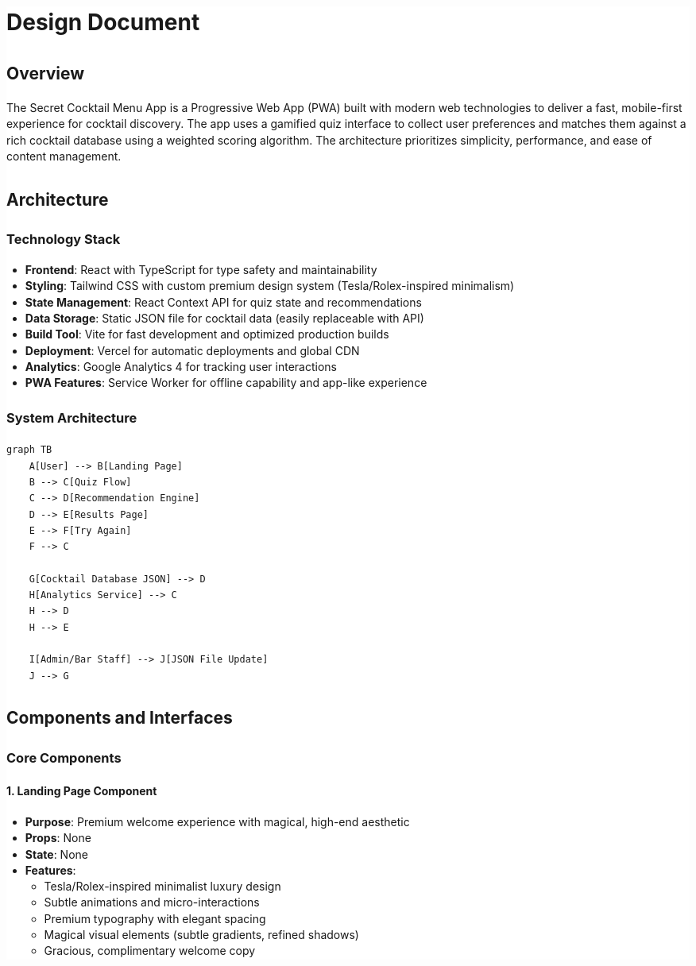 # Design Document

## Overview

The Secret Cocktail Menu App is a Progressive Web App (PWA) built with modern web technologies to deliver a fast, mobile-first experience for cocktail discovery. The app uses a gamified quiz interface to collect user preferences and matches them against a rich cocktail database using a weighted scoring algorithm. The architecture prioritizes simplicity, performance, and ease of content management.

## Architecture

### Technology Stack
- **Frontend**: React with TypeScript for type safety and maintainability
- **Styling**: Tailwind CSS with custom premium design system (Tesla/Rolex-inspired minimalism)
- **State Management**: React Context API for quiz state and recommendations
- **Data Storage**: Static JSON file for cocktail data (easily replaceable with API)
- **Build Tool**: Vite for fast development and optimized production builds
- **Deployment**: Vercel for automatic deployments and global CDN
- **Analytics**: Google Analytics 4 for tracking user interactions
- **PWA Features**: Service Worker for offline capability and app-like experience

### System Architecture

```mermaid
graph TB
    A[User] --> B[Landing Page]
    B --> C[Quiz Flow]
    C --> D[Recommendation Engine]
    D --> E[Results Page]
    E --> F[Try Again]
    F --> C
    
    G[Cocktail Database JSON] --> D
    H[Analytics Service] --> C
    H --> D
    H --> E
    
    I[Admin/Bar Staff] --> J[JSON File Update]
    J --> G
```

## Components and Interfaces

### Core Components

#### 1. Landing Page Component
- **Purpose**: Premium welcome experience with magical, high-end aesthetic
- **Props**: None
- **State**: None
- **Features**: 
  - Tesla/Rolex-inspired minimalist luxury design
  - Subtle animations and micro-interactions
  - Premium typography with elegant spacing
  - Magical visual elements (subtle gradients, refined shadows)
  - Gracious, complimentary welcome copy
